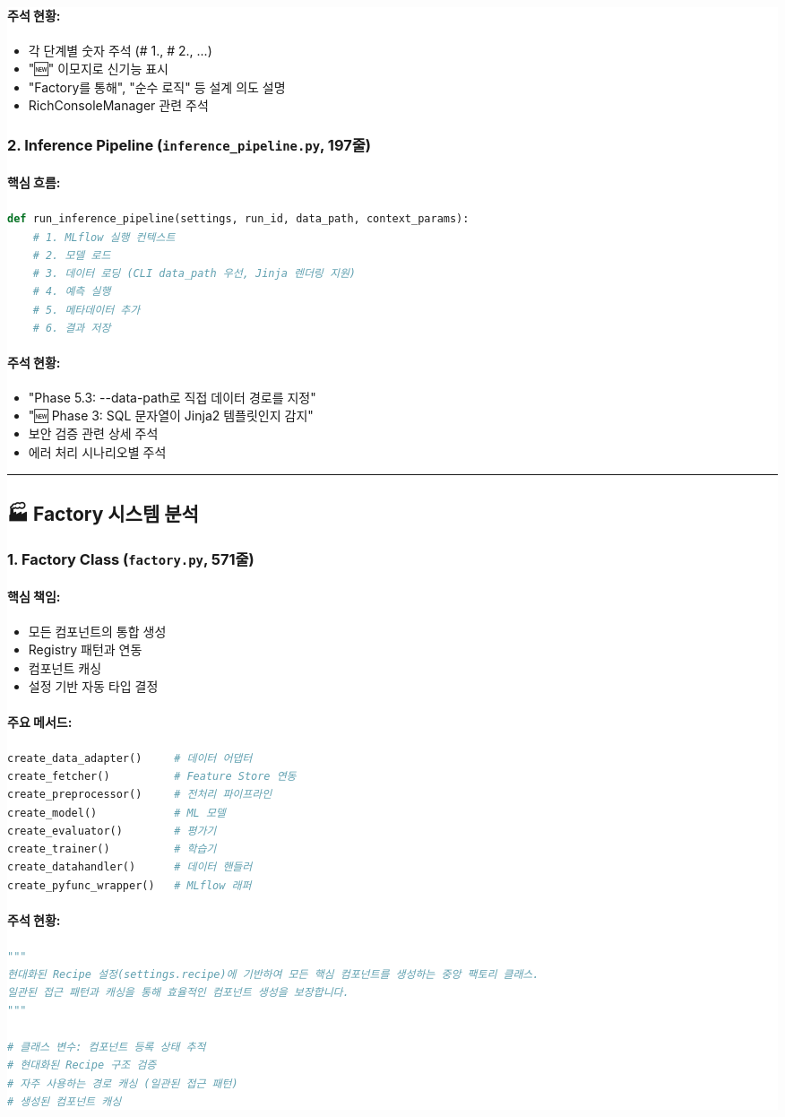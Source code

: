 #### 주석 현황:
- 각 단계별 숫자 주석 (# 1., # 2., ...)
- "🆕" 이모지로 신기능 표시
- "Factory를 통해", "순수 로직" 등 설계 의도 설명
- RichConsoleManager 관련 주석

### 2. Inference Pipeline (`inference_pipeline.py`, 197줄)

#### 핵심 흐름:
```python
def run_inference_pipeline(settings, run_id, data_path, context_params):
    # 1. MLflow 실행 컨텍스트
    # 2. 모델 로드  
    # 3. 데이터 로딩 (CLI data_path 우선, Jinja 렌더링 지원)
    # 4. 예측 실행
    # 5. 메타데이터 추가
    # 6. 결과 저장
```

#### 주석 현황:
- "Phase 5.3: --data-path로 직접 데이터 경로를 지정"
- "🆕 Phase 3: SQL 문자열이 Jinja2 템플릿인지 감지"
- 보안 검증 관련 상세 주석
- 에러 처리 시나리오별 주석

---

## 🏭 Factory 시스템 분석

### 1. Factory Class (`factory.py`, 571줄)

#### 핵심 책임:
- 모든 컴포넌트의 통합 생성
- Registry 패턴과 연동
- 컴포넌트 캐싱
- 설정 기반 자동 타입 결정

#### 주요 메서드:
```python
create_data_adapter()     # 데이터 어댑터
create_fetcher()          # Feature Store 연동
create_preprocessor()     # 전처리 파이프라인
create_model()            # ML 모델
create_evaluator()        # 평가기
create_trainer()          # 학습기
create_datahandler()      # 데이터 핸들러
create_pyfunc_wrapper()   # MLflow 래퍼
```

#### 주석 현황:
```python
"""
현대화된 Recipe 설정(settings.recipe)에 기반하여 모든 핵심 컴포넌트를 생성하는 중앙 팩토리 클래스.
일관된 접근 패턴과 캐싱을 통해 효율적인 컴포넌트 생성을 보장합니다.
"""

# 클래스 변수: 컴포넌트 등록 상태 추적
# 현대화된 Recipe 구조 검증
# 자주 사용하는 경로 캐싱 (일관된 접근 패턴)
# 생성된 컴포넌트 캐싱
```
